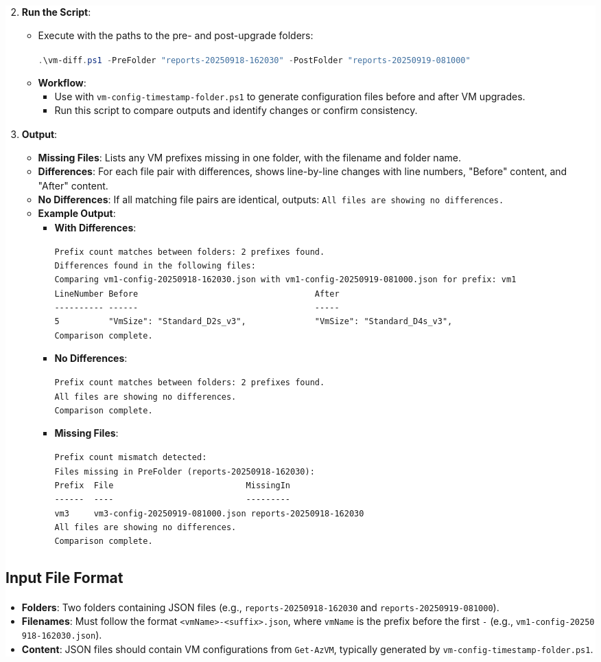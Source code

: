 2. **Run the Script**:
   - Execute with the paths to the pre- and post-upgrade folders:
     ```powershell
     .\vm-diff.ps1 -PreFolder "reports-20250918-162030" -PostFolder "reports-20250919-081000"
     ```
   - **Workflow**:
     - Use with `vm-config-timestamp-folder.ps1` to generate configuration files before and after VM upgrades.
     - Run this script to compare outputs and identify changes or confirm consistency.

3. **Output**:
   - **Missing Files**: Lists any VM prefixes missing in one folder, with the filename and folder name.
   - **Differences**: For each file pair with differences, shows line-by-line changes with line numbers, "Before" content, and "After" content.
   - **No Differences**: If all matching file pairs are identical, outputs: `All files are showing no differences.`
   - **Example Output**:
     - **With Differences**:
       ```
       Prefix count matches between folders: 2 prefixes found.
       Differences found in the following files:
       Comparing vm1-config-20250918-162030.json with vm1-config-20250919-081000.json for prefix: vm1
       LineNumber Before                                    After
       ---------- ------                                    -----
       5          "VmSize": "Standard_D2s_v3",              "VmSize": "Standard_D4s_v3",
       Comparison complete.
       ```
     - **No Differences**:
       ```
       Prefix count matches between folders: 2 prefixes found.
       All files are showing no differences.
       Comparison complete.
       ```
     - **Missing Files**:
       ```
       Prefix count mismatch detected:
       Files missing in PreFolder (reports-20250918-162030):
       Prefix  File                           MissingIn
       ------  ----                           ---------
       vm3     vm3-config-20250919-081000.json reports-20250918-162030
       All files are showing no differences.
       Comparison complete.
       ```

## Input File Format
- **Folders**: Two folders containing JSON files (e.g., `reports-20250918-162030` and `reports-20250919-081000`).
- **Filenames**: Must follow the format `<vmName>-<suffix>.json`, where `vmName` is the prefix before the first `-` (e.g., `vm1-config-20250918-162030.json`).
- **Content**: JSON files should contain VM configurations from `Get-AzVM`, typically generated by `vm-config-timestamp-folder.ps1`.
